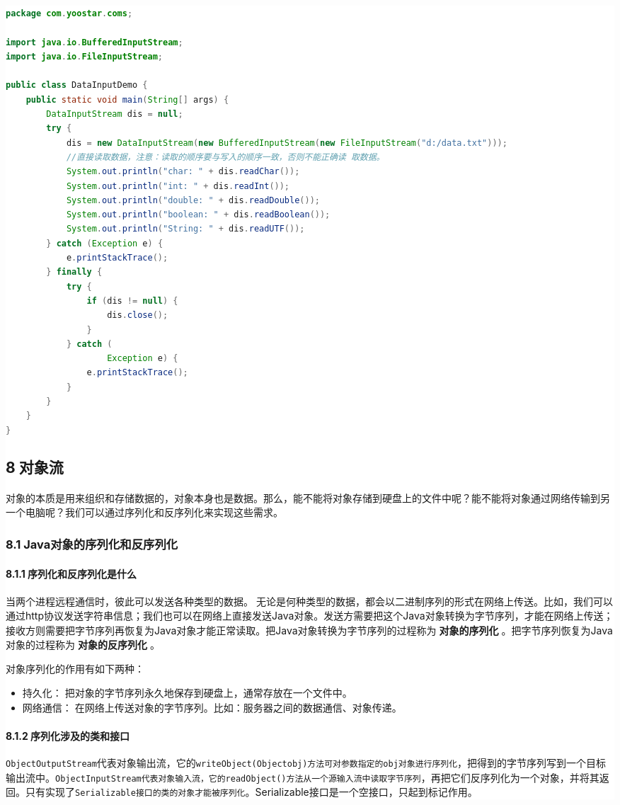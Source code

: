 ```java
package com.yoostar.coms;

import java.io.BufferedInputStream;
import java.io.FileInputStream;

public class DataInputDemo {
    public static void main(String[] args) {
        DataInputStream dis = null;
        try {
            dis = new DataInputStream(new BufferedInputStream(new FileInputStream("d:/data.txt")));
            //直接读取数据，注意：读取的顺序要与写入的顺序一致，否则不能正确读 取数据。 
            System.out.println("char: " + dis.readChar());
            System.out.println("int: " + dis.readInt());
            System.out.println("double: " + dis.readDouble());
            System.out.println("boolean: " + dis.readBoolean());
            System.out.println("String: " + dis.readUTF());
        } catch (Exception e) {
            e.printStackTrace();
        } finally {
            try {
                if (dis != null) {
                    dis.close();
                }
            } catch (
                    Exception e) {
                e.printStackTrace();
            }
        }
    }
}
```

## 8 对象流

对象的本质是用来组织和存储数据的，对象本身也是数据。那么，能不能将对象存储到硬盘上的文件中呢？能不能将对象通过网络传输到另一个电脑呢？我们可以通过序列化和反序列化来实现这些需求。

### 8.1 Java对象的序列化和反序列化

#### 8.1.1 序列化和反序列化是什么

当两个进程远程通信时，彼此可以发送各种类型的数据。 无论是何种类型的数据，都会以二进制序列的形式在网络上传送。比如，我们可以通过http协议发送字符串信息；我们也可以在网络上直接发送Java对象。发送方需要把这个Java对象转换为字节序列，才能在网络上传送；接收方则需要把字节序列再恢复为Java对象才能正常读取。把Java对象转换为字节序列的过程称为 **对象的序列化** 。把字节序列恢复为Java对象的过程称为 **对象的反序列化** 。

对象序列化的作用有如下两种：
* 持久化： 把对象的字节序列永久地保存到硬盘上，通常存放在一个文件中。
* 网络通信： 在网络上传送对象的字节序列。比如：服务器之间的数据通信、对象传递。

#### 8.1.2 序列化涉及的类和接口

`ObjectOutputStream`代表对象输出流，它的`writeObject(Objectobj)方法可对参数指定的obj对象进行序列化`，把得到的字节序列写到一个目标输出流中。`ObjectInputStream代表对象输入流，它的readObject()方法从一个源输入流中读取字节序列`，再把它们反序列化为一个对象，并将其返回。只有实现了`Serializable接口的类的对象才能被序列化`。Serializable接口是一个空接口，只起到标记作用。
